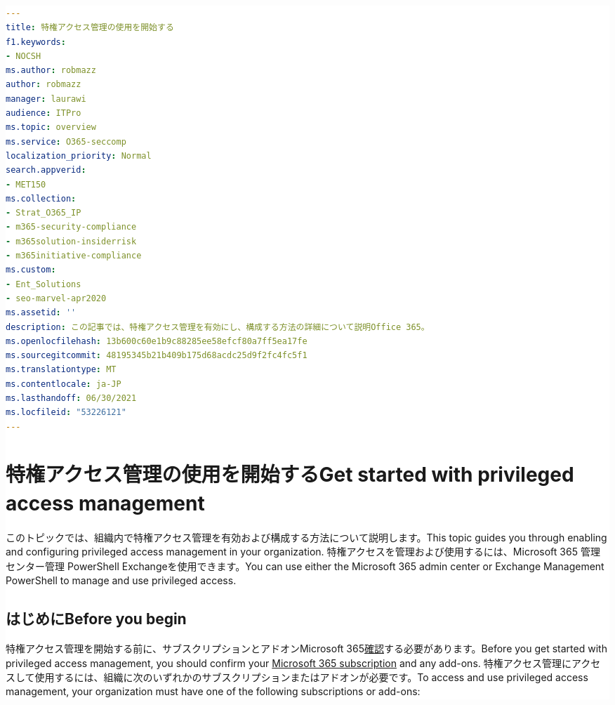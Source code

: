 ```yaml
---
title: 特権アクセス管理の使用を開始する
f1.keywords:
- NOCSH
ms.author: robmazz
author: robmazz
manager: laurawi
audience: ITPro
ms.topic: overview
ms.service: O365-seccomp
localization_priority: Normal
search.appverid:
- MET150
ms.collection:
- Strat_O365_IP
- m365-security-compliance
- m365solution-insiderrisk
- m365initiative-compliance
ms.custom:
- Ent_Solutions
- seo-marvel-apr2020
ms.assetid: ''
description: この記事では、特権アクセス管理を有効にし、構成する方法の詳細について説明Office 365。
ms.openlocfilehash: 13b600c60e1b9c88285ee58efcf80a7ff5ea17fe
ms.sourcegitcommit: 48195345b21b409b175d68acdc25d9f2fc4fc5f1
ms.translationtype: MT
ms.contentlocale: ja-JP
ms.lasthandoff: 06/30/2021
ms.locfileid: "53226121"
---
```

# <a name="get-started-with-privileged-access-management"></a><span data-ttu-id="a5364-103">特権アクセス管理の使用を開始する</span><span class="sxs-lookup"><span data-stu-id="a5364-103">Get started with privileged access management</span></span>

<span data-ttu-id="a5364-104">このトピックでは、組織内で特権アクセス管理を有効および構成する方法について説明します。</span><span class="sxs-lookup"><span data-stu-id="a5364-104">This topic guides you through enabling and configuring privileged access management in your organization.</span></span> <span data-ttu-id="a5364-105">特権アクセスを管理および使用するには、Microsoft 365 管理センター管理 PowerShell Exchangeを使用できます。</span><span class="sxs-lookup"><span data-stu-id="a5364-105">You can use either the Microsoft 365 admin center or Exchange Management PowerShell to manage and use privileged access.</span></span>

## <a name="before-you-begin"></a><span data-ttu-id="a5364-106">はじめに</span><span class="sxs-lookup"><span data-stu-id="a5364-106">Before you begin</span></span>

<span data-ttu-id="a5364-107">特権アクセス管理を開始する前に、サブスクリプションとアドオンMicrosoft 365[確認](https://www.microsoft.com/microsoft-365/compare-all-microsoft-365-plans)する必要があります。</span><span class="sxs-lookup"><span data-stu-id="a5364-107">Before you get started with privileged access management, you should confirm your [Microsoft 365 subscription](https://www.microsoft.com/microsoft-365/compare-all-microsoft-365-plans) and any add-ons.</span></span> <span data-ttu-id="a5364-108">特権アクセス管理にアクセスして使用するには、組織に次のいずれかのサブスクリプションまたはアドオンが必要です。</span><span class="sxs-lookup"><span data-stu-id="a5364-108">To access and use privileged access management, your organization must have one of the following subscriptions or add-ons:</span></span>
